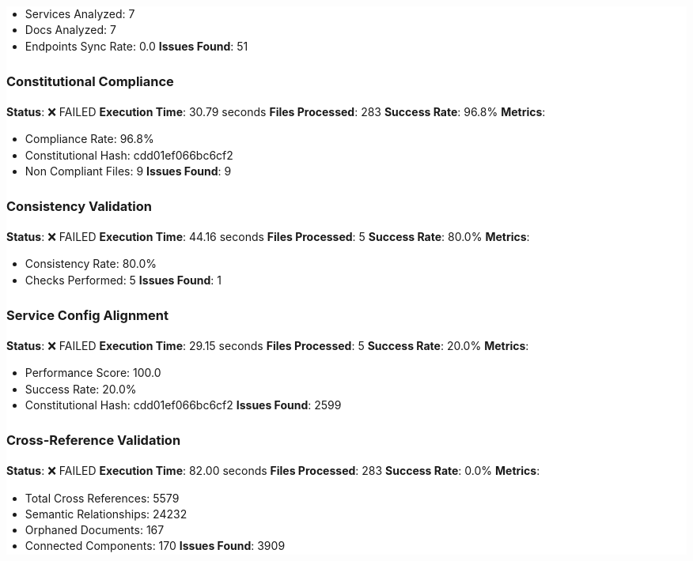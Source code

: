 - Services Analyzed: 7
- Docs Analyzed: 7
- Endpoints Sync Rate: 0.0
  **Issues Found**: 51

### Constitutional Compliance

**Status**: ❌ FAILED
**Execution Time**: 30.79 seconds
**Files Processed**: 283
**Success Rate**: 96.8%
**Metrics**:

- Compliance Rate: 96.8%
- Constitutional Hash: cdd01ef066bc6cf2
- Non Compliant Files: 9
  **Issues Found**: 9

### Consistency Validation

**Status**: ❌ FAILED
**Execution Time**: 44.16 seconds
**Files Processed**: 5
**Success Rate**: 80.0%
**Metrics**:

- Consistency Rate: 80.0%
- Checks Performed: 5
  **Issues Found**: 1

### Service Config Alignment

**Status**: ❌ FAILED
**Execution Time**: 29.15 seconds
**Files Processed**: 5
**Success Rate**: 20.0%
**Metrics**:

- Performance Score: 100.0
- Success Rate: 20.0%
- Constitutional Hash: cdd01ef066bc6cf2
  **Issues Found**: 2599

### Cross-Reference Validation

**Status**: ❌ FAILED
**Execution Time**: 82.00 seconds
**Files Processed**: 283
**Success Rate**: 0.0%
**Metrics**:

- Total Cross References: 5579
- Semantic Relationships: 24232
- Orphaned Documents: 167
- Connected Components: 170
  **Issues Found**: 3909
